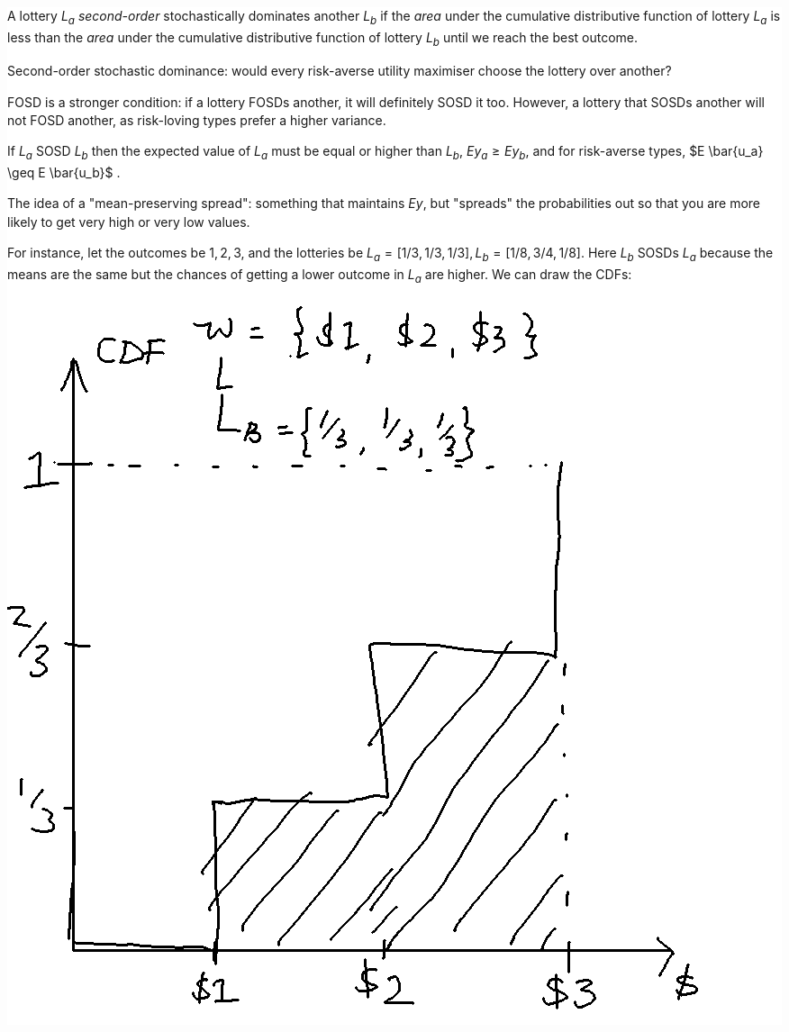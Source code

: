 A lottery $L_a$ *second-order* stochastically dominates another $L_b$ if the
*area* under the cumulative distributive function of lottery $L_a$ is less than
the *area* under the cumulative distributive function of lottery $L_b$ until we
reach the best outcome.

Second-order stochastic dominance: would every risk-averse utility maximiser
choose the lottery over another?

FOSD is a stronger condition: if a lottery FOSDs another, it will definitely
SOSD it too. However, a lottery that SOSDs another will not FOSD another, as
risk-loving types prefer a higher variance.

If $L_a$ SOSD $L_b$ then the expected value of $L_a$ must be equal or higher
than $L_b$, $Ey_a \geq Ey_b$, and for risk-averse types, $E \bar{u_a} \geq E \bar{u_b}$ .

The idea of a "mean-preserving spread": something that maintains $Ey$, but
"spreads" the probabilities out so that you are more likely to get very high or
very low values.

For instance, let the outcomes be $1, 2, 3$, and the lotteries be $L_a = [1/3,
1/3, 1/3], L_b = [1/8, 3/4, 1/8]$. Here $L_b$ SOSDs $L_a$ because the means are
the same but the chances of getting a lower outcome in $L_a$ are higher. We can
draw the CDFs:

![Second-order stochastic dominance](./img/sosd_1.png)
